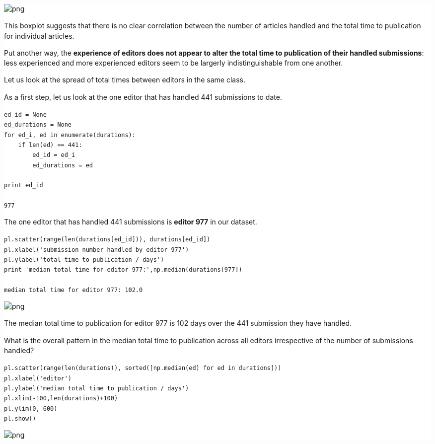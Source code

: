 
![png](https://dl.dropboxusercontent.com/u/129945779/georgio/plos_one_files/plos_one_54_0.png)


This boxplot suggests that there is no clear correlation between the number of
articles handled and the total time to publication for individual articles.

Put another way, the **experience of editors does not appear to alter the total
time to publication of their handled submissions**: less experienced and more
experienced editors seem to be largerly indistinguishable from one another.

Let us look at the spread of total times between editors in the same class.

As a first step, let us look at the one editor that has handled 441 submissions
to date.


    ed_id = None
    ed_durations = None
    for ed_i, ed in enumerate(durations):
        if len(ed) == 441:
            ed_id = ed_i
            ed_durations = ed
    
    print ed_id

    977


The one editor that has handled 441 submissions is **editor 977** in our
dataset.


    pl.scatter(range(len(durations[ed_id])), durations[ed_id])
    pl.xlabel('submission number handled by editor 977')
    pl.ylabel('total time to publication / days')
    print 'median total time for editor 977:',np.median(durations[977])

    median total time for editor 977: 102.0



![png](https://dl.dropboxusercontent.com/u/129945779/georgio/plos_one_files/plos_one_59_1.png)


The median total time to publication for editor 977 is 102 days over the 441
submission they have handled.

What is the overall pattern in the median total time to publication across all
editors irrespective of the number of submissions handled?


    pl.scatter(range(len(durations)), sorted([np.median(ed) for ed in durations]))
    pl.xlabel('editor')
    pl.ylabel('median total time to publication / days')
    pl.xlim(-100,len(durations)+100)
    pl.ylim(0, 600)
    pl.show()


![png](https://dl.dropboxusercontent.com/u/129945779/georgio/plos_one_files/plos_one_62_0.png)
